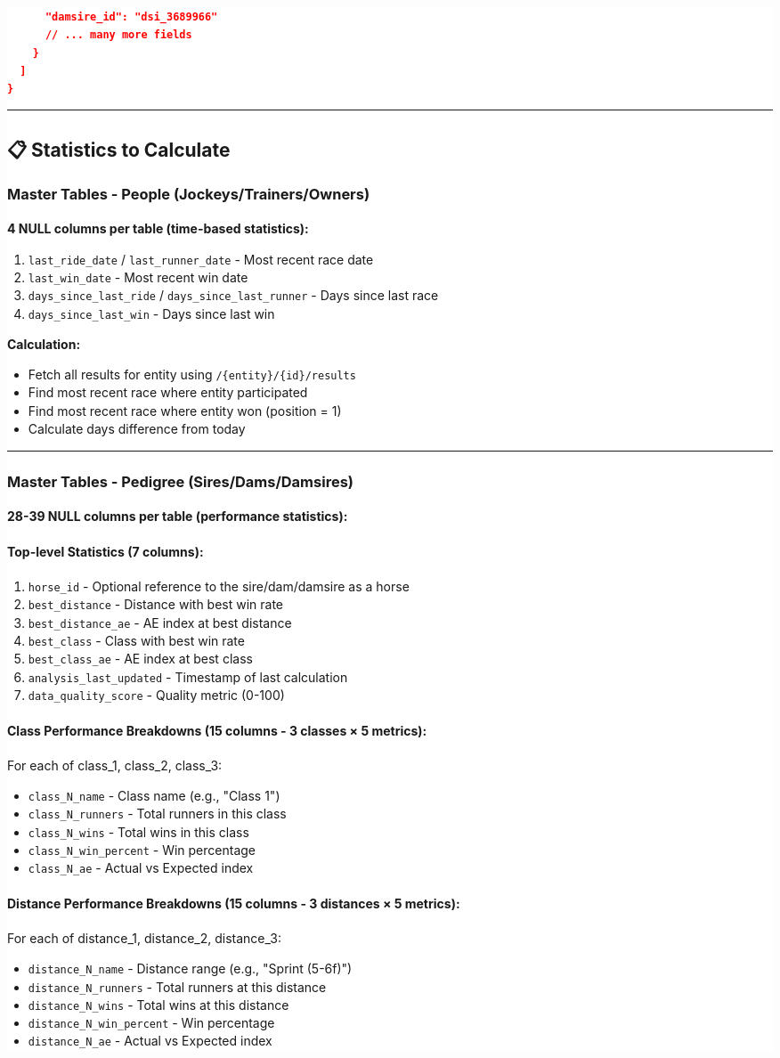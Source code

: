 ```json
      "damsire_id": "dsi_3689966"
      // ... many more fields
    }
  ]
}
```

---

## 📋 Statistics to Calculate

### Master Tables - People (Jockeys/Trainers/Owners)

**4 NULL columns per table (time-based statistics):**

1. `last_ride_date` / `last_runner_date` - Most recent race date
2. `last_win_date` - Most recent win date
3. `days_since_last_ride` / `days_since_last_runner` - Days since last race
4. `days_since_last_win` - Days since last win

**Calculation:**
- Fetch all results for entity using `/{entity}/{id}/results`
- Find most recent race where entity participated
- Find most recent race where entity won (position = 1)
- Calculate days difference from today

---

### Master Tables - Pedigree (Sires/Dams/Damsires)

**28-39 NULL columns per table (performance statistics):**

#### Top-level Statistics (7 columns):
1. `horse_id` - Optional reference to the sire/dam/damsire as a horse
2. `best_distance` - Distance with best win rate
3. `best_distance_ae` - AE index at best distance
4. `best_class` - Class with best win rate
5. `best_class_ae` - AE index at best class
6. `analysis_last_updated` - Timestamp of last calculation
7. `data_quality_score` - Quality metric (0-100)

#### Class Performance Breakdowns (15 columns - 3 classes × 5 metrics):
For each of class_1, class_2, class_3:
- `class_N_name` - Class name (e.g., "Class 1")
- `class_N_runners` - Total runners in this class
- `class_N_wins` - Total wins in this class
- `class_N_win_percent` - Win percentage
- `class_N_ae` - Actual vs Expected index

#### Distance Performance Breakdowns (15 columns - 3 distances × 5 metrics):
For each of distance_1, distance_2, distance_3:
- `distance_N_name` - Distance range (e.g., "Sprint (5-6f)")
- `distance_N_runners` - Total runners at this distance
- `distance_N_wins` - Total wins at this distance
- `distance_N_win_percent` - Win percentage
- `distance_N_ae` - Actual vs Expected index
